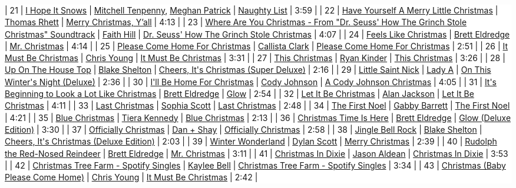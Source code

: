 | 21 | [I Hope It Snows](https://open.spotify.com/track/1Tu2vqQl3Oo7HaQP1AS38G) | [Mitchell Tenpenny](https://open.spotify.com/artist/1p6CdzJRoicjRcSdWoB9Qc), [Meghan Patrick](https://open.spotify.com/artist/5bQxLohAAiOat0EMYuHjzJ) | [Naughty List](https://open.spotify.com/album/0BXmUn9V11LhVai6Ac6vb1) | 3:59 |
| 22 | [Have Yourself A Merry Little Christmas](https://open.spotify.com/track/5bxpZZWMs6MJ7JzBFGvS1T) | [Thomas Rhett](https://open.spotify.com/artist/6x2LnllRG5uGarZMsD4iO8) | [Merry Christmas, Y’all](https://open.spotify.com/album/23PILNfWCzNg9M4tSpBoaA) | 4:13 |
| 23 | [Where Are You Christmas \- From "Dr\. Seuss' How The Grinch Stole Christmas" Soundtrack](https://open.spotify.com/track/1msuiw6pnXYfxZ7Edyit9U) | [Faith Hill](https://open.spotify.com/artist/25NQNriVT2YbSW80ILRWJa) | [Dr\. Seuss' How The Grinch Stole Christmas](https://open.spotify.com/album/3eWFPHtloHTw9Ilod4Ivi6) | 4:07 |
| 24 | [Feels Like Christmas](https://open.spotify.com/track/4ZUUqe1s7focZ76T7b3x9P) | [Brett Eldredge](https://open.spotify.com/artist/0qSX3s5pJnAlSsgsCne8Cz) | [Mr\. Christmas](https://open.spotify.com/album/5ZsuWI1KwuIIjlhjEjpVri) | 4:14 |
| 25 | [Please Come Home For Christmas](https://open.spotify.com/track/1ThD4PsOGfnO9a14FcEiTd) | [Callista Clark](https://open.spotify.com/artist/5aizOVB0aFinBgezLPkhnm) | [Please Come Home For Christmas](https://open.spotify.com/album/2VMY6ng8JtPwoH0hNJMlMY) | 2:51 |
| 26 | [It Must Be Christmas](https://open.spotify.com/track/5RS5bZyibXXrYZQX5IO4cu) | [Chris Young](https://open.spotify.com/artist/4BYxqVkZyFjtik7crYLg5Q) | [It Must Be Christmas](https://open.spotify.com/album/5qOU1WzKaITOYxjtwZAgaZ) | 3:31 |
| 27 | [This Christmas](https://open.spotify.com/track/641ODRLX1Mq1cOB9P0cBcz) | [Ryan Kinder](https://open.spotify.com/artist/0GAapPTQR8KFJxrNZOKksy) | [This Christmas](https://open.spotify.com/album/6LwBtWz865RO1FsEt7ZJhV) | 3:26 |
| 28 | [Up On The House Top](https://open.spotify.com/track/5p3UXnTGlYfXVZZxydTDBE) | [Blake Shelton](https://open.spotify.com/artist/1UTPBmNbXNTittyMJrNkvw) | [Cheers, It's Christmas \(Super Deluxe\)](https://open.spotify.com/album/7BKMLhbGps9SDjUh8FEv8o) | 2:16 |
| 29 | [Little Saint Nick](https://open.spotify.com/track/6luTECHWWvGbAft9qmBGPL) | [Lady A](https://open.spotify.com/artist/32WkQRZEVKSzVAAYqukAEA) | [On This Winter's Night \(Deluxe\)](https://open.spotify.com/album/6ww6efJkv3ytQfbEyMosPu) | 2:36 |
| 30 | [I'll Be Home For Christmas](https://open.spotify.com/track/5RMuRiyV5fVzQriQjGyIhp) | [Cody Johnson](https://open.spotify.com/artist/6zLBxLdl60ekBLpawtT63I) | [A Cody Johnson Christmas](https://open.spotify.com/album/0cLuZfaaFMtFmMIadVO0z8) | 4:05 |
| 31 | [It's Beginning to Look a Lot Like Christmas](https://open.spotify.com/track/438duiec0gQXAN50WW5aaS) | [Brett Eldredge](https://open.spotify.com/artist/0qSX3s5pJnAlSsgsCne8Cz) | [Glow](https://open.spotify.com/album/6FjK2XLQJloz36NgRciCHv) | 2:54 |
| 32 | [Let It Be Christmas](https://open.spotify.com/track/70OrTBlb0RLKNfxWE6fZZM) | [Alan Jackson](https://open.spotify.com/artist/4mxWe1mtYIYfP040G38yvS) | [Let It Be Christmas](https://open.spotify.com/album/1IwTlARBAG1aVi9uIBmZqm) | 4:11 |
| 33 | [Last Christmas](https://open.spotify.com/track/2ADlV7RigsZc3Lo6kzGczk) | [Sophia Scott](https://open.spotify.com/artist/3lNLsfeVJSiSyjk2tXnPAp) | [Last Christmas](https://open.spotify.com/album/6gWCpXtACkNTSchRJtD3oo) | 2:48 |
| 34 | [The First Noel](https://open.spotify.com/track/25W3eewfp10geV3fzWIGq3) | [Gabby Barrett](https://open.spotify.com/artist/6Iz3eq2aQGFf7TbGT2iahL) | [The First Noel](https://open.spotify.com/album/2fzlF3ddXnOulkkIq44NpI) | 4:21 |
| 35 | [Blue Christmas](https://open.spotify.com/track/10BOzxObaY3OigrOWW6aiO) | [Tiera Kennedy](https://open.spotify.com/artist/26VEPCGAYB9OClQodb0OR1) | [Blue Christmas](https://open.spotify.com/album/4RC2Li1E4Z7w2N8BpnCAAr) | 2:13 |
| 36 | [Christmas Time Is Here](https://open.spotify.com/track/1moEucbMhmAK6KVPoNw6ms) | [Brett Eldredge](https://open.spotify.com/artist/0qSX3s5pJnAlSsgsCne8Cz) | [Glow \(Deluxe Edition\)](https://open.spotify.com/album/1MRT2V3JLYB6fL2TLJy2Rd) | 3:30 |
| 37 | [Officially Christmas](https://open.spotify.com/track/2Z0htiPiNK8IiJDYTD51hr) | [Dan + Shay](https://open.spotify.com/artist/7z5WFjZAIYejWy0NI5lv4T) | [Officially Christmas](https://open.spotify.com/album/1ntmy0iqSY14aEeNZ7kXXa) | 2:58 |
| 38 | [Jingle Bell Rock](https://open.spotify.com/track/0ehRgzGf5GxSr4eP427lXB) | [Blake Shelton](https://open.spotify.com/artist/1UTPBmNbXNTittyMJrNkvw) | [Cheers, It's Christmas \(Deluxe Edition\)](https://open.spotify.com/album/4Jk9oJP4aUo6X2XSwTgnBh) | 2:03 |
| 39 | [Winter Wonderland](https://open.spotify.com/track/5rIyyxoU1LzraNmFu5FpdR) | [Dylan Scott](https://open.spotify.com/artist/78YqeIji3mgAS2K1Maca6x) | [Merry Christmas](https://open.spotify.com/album/1KEjtvYamAHainJr186Hhz) | 2:39 |
| 40 | [Rudolph the Red\-Nosed Reindeer](https://open.spotify.com/track/78rHMaHca3NpYnnKP9gnsy) | [Brett Eldredge](https://open.spotify.com/artist/0qSX3s5pJnAlSsgsCne8Cz) | [Mr\. Christmas](https://open.spotify.com/album/5ZsuWI1KwuIIjlhjEjpVri) | 3:11 |
| 41 | [Christmas In Dixie](https://open.spotify.com/track/7hsuoJs173kjUYts4fAWoD) | [Jason Aldean](https://open.spotify.com/artist/3FfvYsEGaIb52QPXhg4DcH) | [Christmas In Dixie](https://open.spotify.com/album/4hRoTRSVlRqq4IASoqRXRM) | 3:53 |
| 42 | [Christmas Tree Farm \- Spotify Singles](https://open.spotify.com/track/3agFbERmZM62th15YW4Iru) | [Kaylee Bell](https://open.spotify.com/artist/4J3TXBvAMckFbTxqxNYpDj) | [Christmas Tree Farm \- Spotify Singles](https://open.spotify.com/album/2qA6ipSGFgsVG6cXrFBbOx) | 3:34 |
| 43 | [Christmas \(Baby Please Come Home\)](https://open.spotify.com/track/2jjTpxLZ7rjVFgwgjKbUjk) | [Chris Young](https://open.spotify.com/artist/4BYxqVkZyFjtik7crYLg5Q) | [It Must Be Christmas](https://open.spotify.com/album/5qOU1WzKaITOYxjtwZAgaZ) | 2:42 |